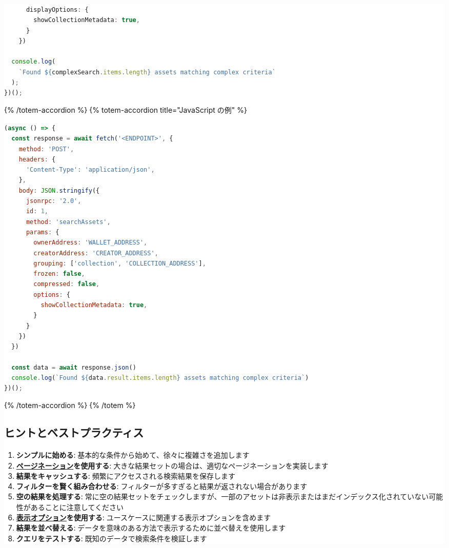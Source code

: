 ```typescript
      displayOptions: {
        showCollectionMetadata: true,
      }
    })

  console.log(
    `Found ${complexSearch.items.length} assets matching complex criteria`
  );
})();
```
{% /totem-accordion %}
{% totem-accordion title="JavaScript の例" %}

```javascript
(async () => {
  const response = await fetch('<ENDPOINT>', {
    method: 'POST',
    headers: {
      'Content-Type': 'application/json',
    },
    body: JSON.stringify({
      jsonrpc: '2.0',
      id: 1,
      method: 'searchAssets',
      params: {
        ownerAddress: 'WALLET_ADDRESS',
        creatorAddress: 'CREATOR_ADDRESS',
        grouping: ['collection', 'COLLECTION_ADDRESS'],
        frozen: false,
        compressed: false,
        options: {
          showCollectionMetadata: true,
        }
      }
    })
  })

  const data = await response.json()
  console.log(`Found ${data.result.items.length} assets matching complex criteria`)
})();
```
{% /totem-accordion %}
{% /totem %}
## ヒントとベストプラクティス

1. **シンプルに始める**: 基本的な条件から始めて、徐々に複雑さを追加します
2. **[ページネーション](/das-api/guides/pagination)を使用する**: 大きな結果セットの場合は、適切なページネーションを実装します
3. **結果をキャッシュする**: 頻繁にアクセスされる検索結果を保存します
4. **フィルターを賢く組み合わせる**: フィルターが多すぎると結果が返されない場合があります
5. **空の結果を処理する**: 常に空の結果セットをチェックしますが、一部のアセットは非表示またはまだインデックス化されていない可能性があることに注意してください
6. **[表示オプション](/das-api/guides/display-options)を使用する**: ユースケースに関連する表示オプションを含めます
7. **結果を並べ替える**: データを意味のある方法で表示するために並べ替えを使用します
8. **クエリをテストする**: 既知のデータで検索条件を検証します
